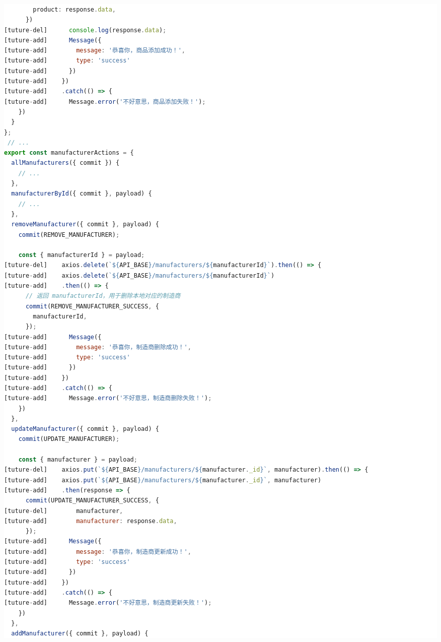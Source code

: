 ```js src/store/actions.js https://github.com/tuture-dev/vue-online-shop-frontend/blob/38caf6d47d40776d073f517ea7ff25c9e21b0a8b/src/store/actions.js 查看完整代码
        product: response.data,
      })
[tuture-del]      console.log(response.data);
[tuture-add]      Message({
[tuture-add]        message: '恭喜你，商品添加成功！',
[tuture-add]        type: 'success'
[tuture-add]      })
[tuture-add]    })
[tuture-add]    .catch(() => {
[tuture-add]      Message.error('不好意思，商品添加失败！');
    })
  }
};
 // ...
export const manufacturerActions = {
  allManufacturers({ commit }) {
    // ...
  },
  manufacturerById({ commit }, payload) {
    // ...
  },
  removeManufacturer({ commit }, payload) {
    commit(REMOVE_MANUFACTURER);

    const { manufacturerId } = payload;
[tuture-del]    axios.delete(`${API_BASE}/manufacturers/${manufacturerId}`).then(() => {
[tuture-add]    axios.delete(`${API_BASE}/manufacturers/${manufacturerId}`)
[tuture-add]    .then(() => {
      // 返回 manufacturerId，用于删除本地对应的制造商
      commit(REMOVE_MANUFACTURER_SUCCESS, {
        manufacturerId,
      });
[tuture-add]      Message({
[tuture-add]        message: '恭喜你，制造商删除成功！',
[tuture-add]        type: 'success'
[tuture-add]      })
[tuture-add]    })
[tuture-add]    .catch(() => {
[tuture-add]      Message.error('不好意思，制造商删除失败！');
    })
  },
  updateManufacturer({ commit }, payload) {
    commit(UPDATE_MANUFACTURER);

    const { manufacturer } = payload;
[tuture-del]    axios.put(`${API_BASE}/manufacturers/${manufacturer._id}`, manufacturer).then(() => {
[tuture-add]    axios.put(`${API_BASE}/manufacturers/${manufacturer._id}`, manufacturer)
[tuture-add]    .then(response => {
      commit(UPDATE_MANUFACTURER_SUCCESS, {
[tuture-del]        manufacturer,
[tuture-add]        manufacturer: response.data,
      });
[tuture-add]      Message({
[tuture-add]        message: '恭喜你，制造商更新成功！',
[tuture-add]        type: 'success'
[tuture-add]      })
[tuture-add]    })
[tuture-add]    .catch(() => {
[tuture-add]      Message.error('不好意思，制造商更新失败！');
    })
  },
  addManufacturer({ commit }, payload) {
```